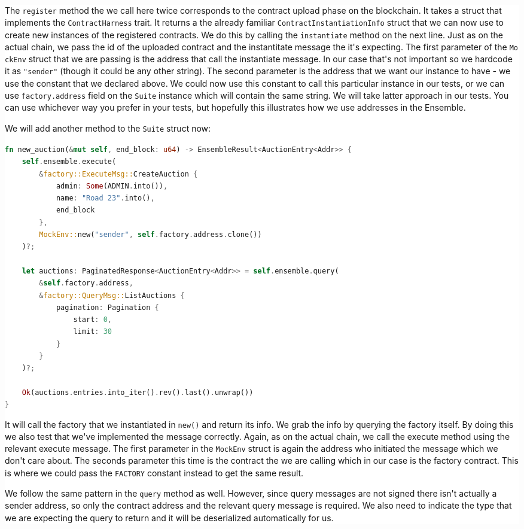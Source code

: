 The `register` method the we call here twice corresponds to the contract upload phase on
the blockchain. It takes a struct that implements the `ContractHarness` trait. It returns
a the already familiar `ContractInstantiationInfo` struct that we can now use to create
new instances of the registered contracts. We do this by calling the `instantiate` method
on the next line. Just as on the actual chain, we pass the id of the uploaded contract and
the instantitate message the it's expecting. The first parameter of the `MockEnv` struct
that we are passing is the address that call the instantiate message. In our case that's
not important so we hardcode it as `"sender"` (though it could be any other string). The
second parameter is the address that we want our instance to have - we use the constant
that we declared above. We could now use this constant to call this particular instance
in our tests, or we can use `factory.address` field on the `Suite` instance which will 
contain the same string. We will take latter approach in our tests. You can use whichever
way you prefer in your tests, but hopefully this illustrates how we use addresses in the
Ensemble.

We will add another method to the `Suite` struct now:

```rust
fn new_auction(&mut self, end_block: u64) -> EnsembleResult<AuctionEntry<Addr>> {
    self.ensemble.execute(
        &factory::ExecuteMsg::CreateAuction {
            admin: Some(ADMIN.into()),
            name: "Road 23".into(),
            end_block
        },
        MockEnv::new("sender", self.factory.address.clone())
    )?;

    let auctions: PaginatedResponse<AuctionEntry<Addr>> = self.ensemble.query(
        &self.factory.address,
        &factory::QueryMsg::ListAuctions {
            pagination: Pagination {
                start: 0,
                limit: 30
            }
        }
    )?;

    Ok(auctions.entries.into_iter().rev().last().unwrap())
}
```

It will call the factory that we instantiated in `new()` and return its info. We grab
the info by querying the factory itself. By doing this we also test that we've
implemented the message correctly. Again, as on the actual chain, we call the execute
method using the relevant execute message. The first parameter in the `MockEnv` struct is
again the address who initiated the message which we don't care about. The seconds
parameter this time is the contract the we are calling which in our case is the factory
contract. This is where we could pass the `FACTORY` constant instead to get the same
result.

We follow the same pattern in the `query` method as well. However, since query messages
are not signed there isn't actually a sender address, so only the contract address and the
relevant query message is required. We also need to indicate the type that we are
expecting the query to return and it will be deserialized automatically for us.
